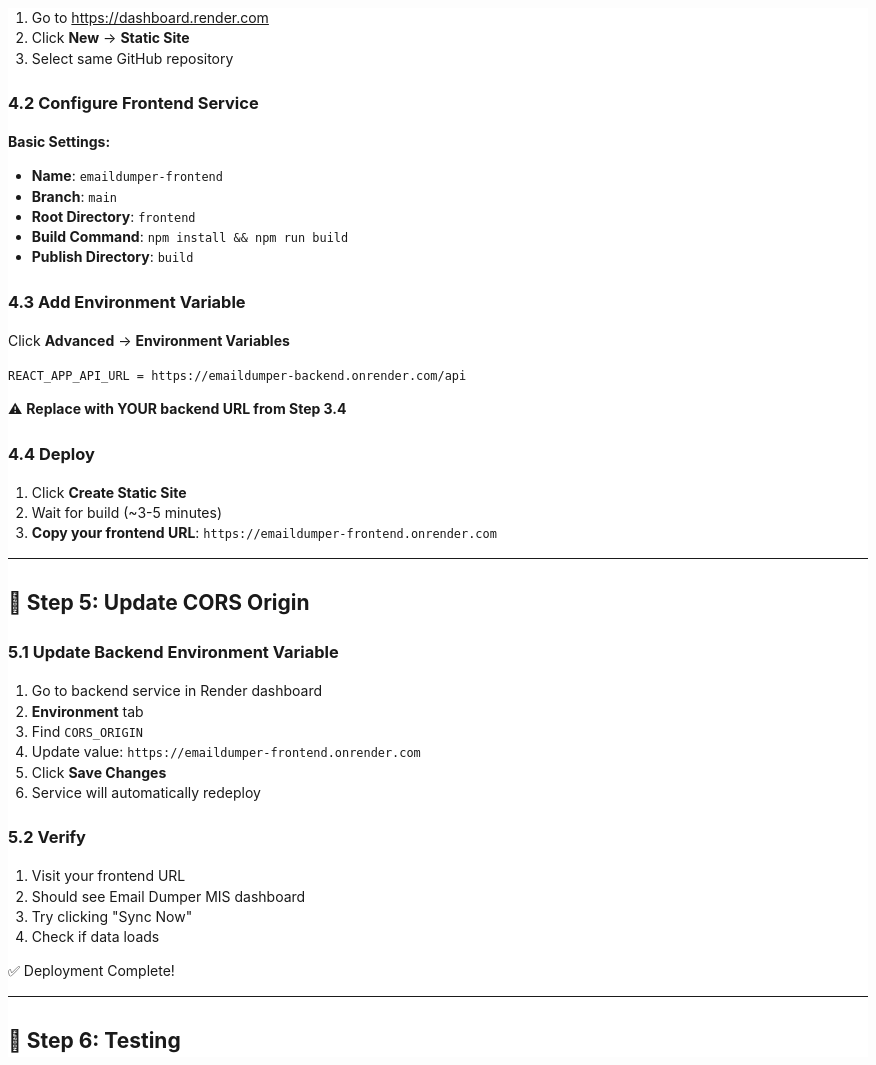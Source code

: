 1. Go to https://dashboard.render.com
2. Click **New** → **Static Site**
3. Select same GitHub repository

### 4.2 Configure Frontend Service

**Basic Settings:**
- **Name**: `emaildumper-frontend`
- **Branch**: `main`
- **Root Directory**: `frontend`
- **Build Command**: `npm install && npm run build`
- **Publish Directory**: `build`

### 4.3 Add Environment Variable

Click **Advanced** → **Environment Variables**

```env
REACT_APP_API_URL = https://emaildumper-backend.onrender.com/api
```

⚠️ **Replace with YOUR backend URL from Step 3.4**

### 4.4 Deploy

1. Click **Create Static Site**
2. Wait for build (~3-5 minutes)
3. **Copy your frontend URL**: `https://emaildumper-frontend.onrender.com`

---

## 🔄 Step 5: Update CORS Origin

### 5.1 Update Backend Environment Variable

1. Go to backend service in Render dashboard
2. **Environment** tab
3. Find `CORS_ORIGIN`
4. Update value: `https://emaildumper-frontend.onrender.com`
5. Click **Save Changes**
6. Service will automatically redeploy

### 5.2 Verify

1. Visit your frontend URL
2. Should see Email Dumper MIS dashboard
3. Try clicking "Sync Now"
4. Check if data loads

✅ Deployment Complete!

---

## 🧪 Step 6: Testing
